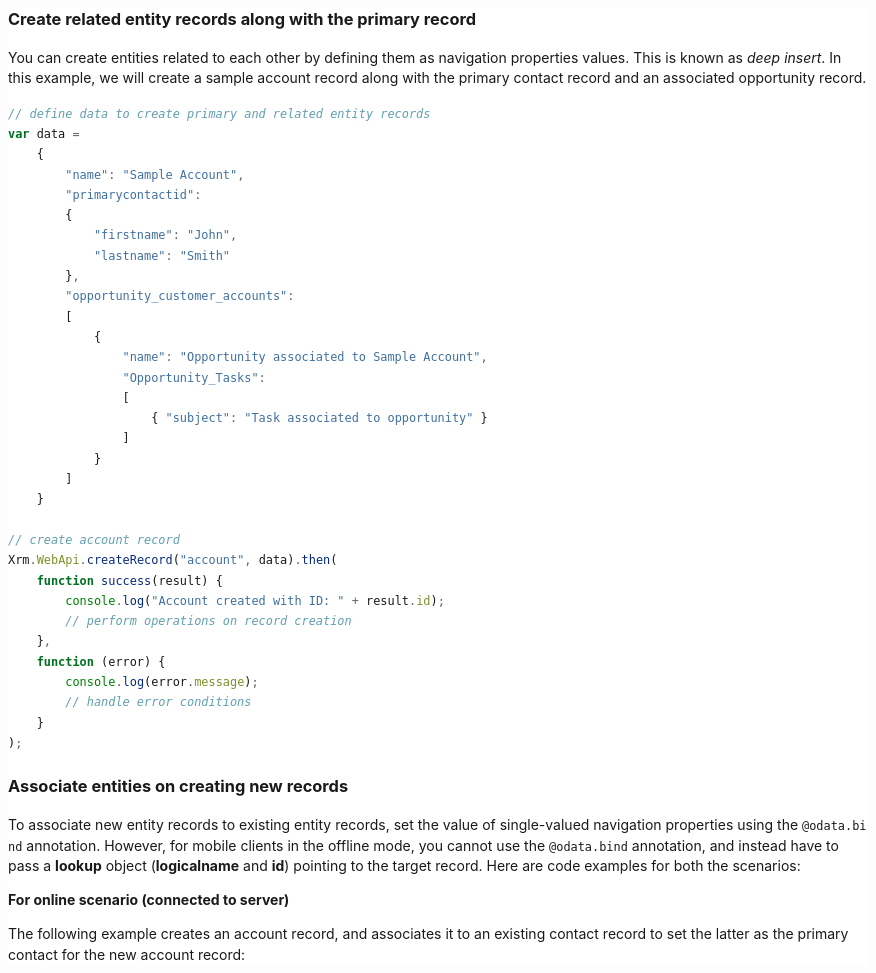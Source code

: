 ### Create related entity records along with the primary record

 You can create entities related to each other by defining them as navigation properties values. This is known as *deep insert*. In this example, we will create a sample account record along with the primary contact record and an associated opportunity record.

```JavaScript
// define data to create primary and related entity records
var data =
    {
        "name": "Sample Account",
        "primarycontactid":
        {
            "firstname": "John",
            "lastname": "Smith"
        },
        "opportunity_customer_accounts":
        [
            {
                "name": "Opportunity associated to Sample Account",
                "Opportunity_Tasks":
                [
                    { "subject": "Task associated to opportunity" }
                ]
            }
        ]
    }

// create account record
Xrm.WebApi.createRecord("account", data).then(
    function success(result) {
        console.log("Account created with ID: " + result.id);
        // perform operations on record creation
    },
    function (error) {
        console.log(error.message);
        // handle error conditions
    }
);
```

### Associate entities on creating new records

To associate new entity records to existing entity records, set the value of single-valued navigation properties using the `@odata.bind` annotation. However, for mobile clients in the offline mode, you cannot use the `@odata.bind` annotation, and instead have to pass a **lookup** object (**logicalname** and **id**) pointing to the target record. Here are code examples for both the scenarios: 


**For online scenario (connected to server)**

The following example creates an account record, and associates it to an existing contact record to set the latter as the primary contact for the new account record:

